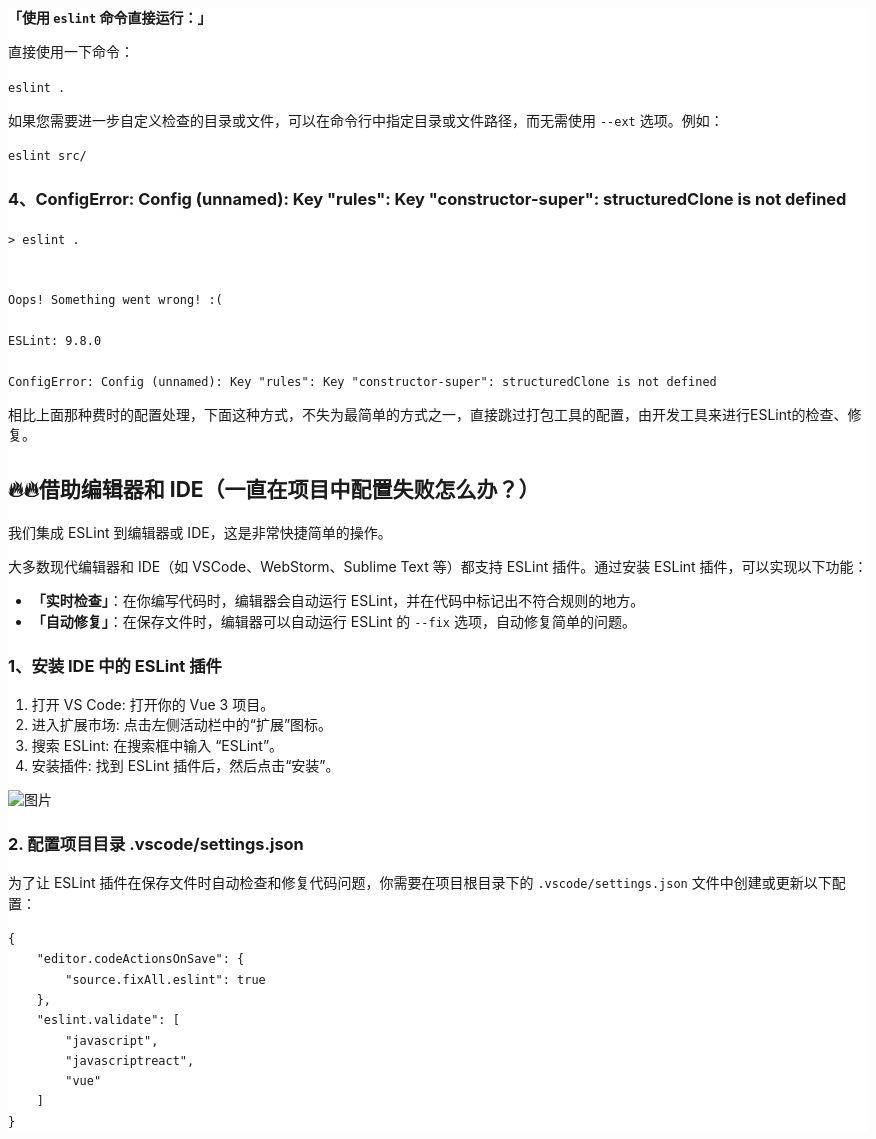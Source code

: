 **「使用 `eslint` 命令直接运行：」**

直接使用一下命令：

```
eslint .
```

如果您需要进一步自定义检查的目录或文件，可以在命令行中指定目录或文件路径，而无需使用 `--ext` 选项。例如：

```
eslint src/
```

### 4、ConfigError: Config (unnamed): Key "rules": Key "constructor-super": structuredClone is not defined

```
> eslint .


Oops! Something went wrong! :(

ESLint: 9.8.0

ConfigError: Config (unnamed): Key "rules": Key "constructor-super": structuredClone is not defined
```

相比上面那种费时的配置处理，下面这种方式，不失为最简单的方式之一，直接跳过打包工具的配置，由开发工具来进行ESLint的检查、修复。

## 🔥🔥借助编辑器和 IDE（一直在项目中配置失败怎么办？）

我们集成 ESLint 到编辑器或 IDE，这是非常快捷简单的操作。

大多数现代编辑器和 IDE（如 VSCode、WebStorm、Sublime Text 等）都支持 ESLint 插件。通过安装 ESLint 插件，可以实现以下功能：

- **「实时检查」**：在你编写代码时，编辑器会自动运行 ESLint，并在代码中标记出不符合规则的地方。
- **「自动修复」**：在保存文件时，编辑器可以自动运行 ESLint 的 `--fix` 选项，自动修复简单的问题。

### 1、安装 IDE 中的 ESLint 插件

1. 打开 VS Code: 打开你的 Vue 3 项目。
2. 进入扩展市场: 点击左侧活动栏中的“扩展”图标。
3. 搜索 ESLint: 在搜索框中输入 “ESLint”。
4. 安装插件: 找到 ESLint 插件后，然后点击“安装”。

![图片](https://bitbucket.org/xlc520/blogasset/raw/main/images/2024/640-1724082375864-1.webp)

### 2. 配置项目目录 .vscode/settings.json

为了让 ESLint 插件在保存文件时自动检查和修复代码问题，你需要在项目根目录下的 `.vscode/settings.json` 文件中创建或更新以下配置：

```
{
    "editor.codeActionsOnSave": {
        "source.fixAll.eslint": true
    },
    "eslint.validate": [
        "javascript",
        "javascriptreact",
        "vue"
    ]
}
```
